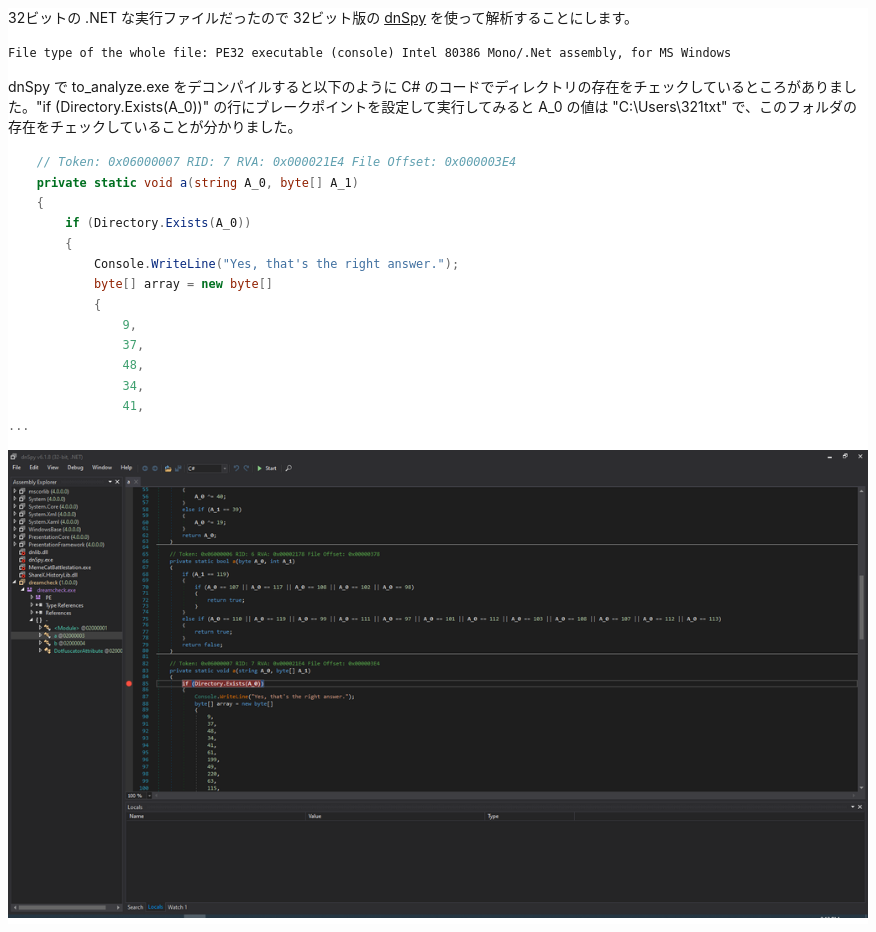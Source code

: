 32ビットの .NET な実行ファイルだったので 32ビット版の [dnSpy](https://github.com/dnSpy/dnSpy) を使って解析することにします。

```
File type of the whole file: PE32 executable (console) Intel 80386 Mono/.Net assembly, for MS Windows
```

dnSpy で to_analyze.exe をデコンパイルすると以下のように C# のコードでディレクトリの存在をチェックしているところがありました。"if (Directory.Exists(A_0))" の行にブレークポイントを設定して実行してみると A_0 の値は "C:\Users\321txt" で、このフォルダの存在をチェックしていることが分かりました。

```C#
	// Token: 0x06000007 RID: 7 RVA: 0x000021E4 File Offset: 0x000003E4
	private static void a(string A_0, byte[] A_1)
	{
		if (Directory.Exists(A_0))
		{
			Console.WriteLine("Yes, that's the right answer.");
			byte[] array = new byte[]
			{
				9,
				37,
				48,
				34,
				41,
...
```

![dnspy1.png](dnspy1.png)